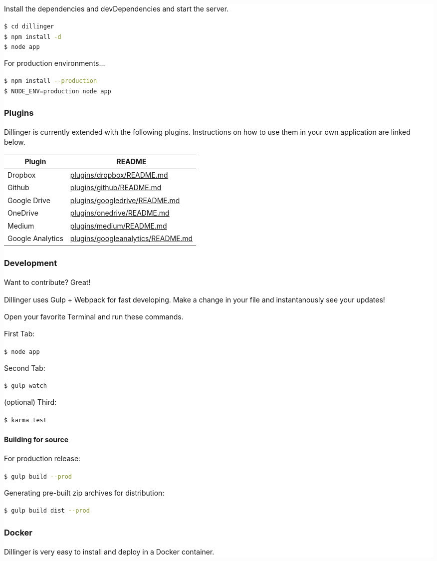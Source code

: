 Install the dependencies and devDependencies and start the server.

```sh
$ cd dillinger
$ npm install -d
$ node app
```

For production environments...

```sh
$ npm install --production
$ NODE_ENV=production node app
```

### Plugins

Dillinger is currently extended with the following plugins. Instructions on how to use them in your own application are linked below.

| Plugin | README |
| ------ | ------ |
| Dropbox | [plugins/dropbox/README.md][PlDb] |
| Github | [plugins/github/README.md][PlGh] |
| Google Drive | [plugins/googledrive/README.md][PlGd] |
| OneDrive | [plugins/onedrive/README.md][PlOd] |
| Medium | [plugins/medium/README.md][PlMe] |
| Google Analytics | [plugins/googleanalytics/README.md][PlGa] |


### Development

Want to contribute? Great!

Dillinger uses Gulp + Webpack for fast developing.
Make a change in your file and instantanously see your updates!

Open your favorite Terminal and run these commands.

First Tab:
```sh
$ node app
```

Second Tab:
```sh
$ gulp watch
```

(optional) Third:
```sh
$ karma test
```
#### Building for source
For production release:
```sh
$ gulp build --prod
```
Generating pre-built zip archives for distribution:
```sh
$ gulp build dist --prod
```
### Docker
Dillinger is very easy to install and deploy in a Docker container.


[//]: # (These are reference links used in the body of this note and get stripped out when the markdown processor does its job. There is no need to format nicely because it shouldn't be seen. Thanks SO - http://stackoverflow.com/questions/4823468/store-comments-in-markdown-syntax)
   [dill]: <https://github.com/joemccann/dillinger>
   [git-repo-url]: <https://github.com/joemccann/dillinger.git>
   [john gruber]: <http://daringfireball.net>
   [df1]: <http://daringfireball.net/projects/markdown/>
   [markdown-it]: <https://github.com/markdown-it/markdown-it>
   [Ace Editor]: <http://ace.ajax.org>
   [node.js]: <http://nodejs.org>
   [Twitter Bootstrap]: <http://twitter.github.com/bootstrap/>
   [jQuery]: <http://jquery.com>
   [@tjholowaychuk]: <http://twitter.com/tjholowaychuk>
   [express]: <http://expressjs.com>
   [AngularJS]: <http://angularjs.org>
   [Gulp]: <http://gulpjs.com>
   [PlDb]: <https://github.com/joemccann/dillinger/tree/master/plugins/dropbox/README.md>
   [PlGh]: <https://github.com/joemccann/dillinger/tree/master/plugins/github/README.md>
   [PlGd]: <https://github.com/joemccann/dillinger/tree/master/plugins/googledrive/README.md>
   [PlOd]: <https://github.com/joemccann/dillinger/tree/master/plugins/onedrive/README.md>
   [PlMe]: <https://github.com/joemccann/dillinger/tree/master/plugins/medium/README.md>
   [PlGa]: <https://github.com/RahulHP/dillinger/blob/master/plugins/googleanalytics/README.md>